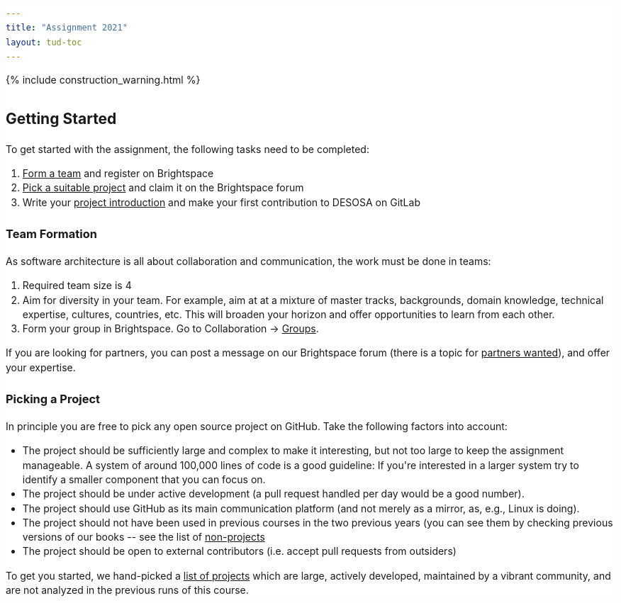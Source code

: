 ```yaml
---
title: "Assignment 2021"
layout: tud-toc
---
```


{% include construction_warning.html %}

## Getting Started

To get started with the assignment, the following tasks need to be completed:

1. [Form a team](#team-formation) and register on Brightspace
2. [Pick a suitable project](#picking) and claim it on the Brightspace forum
3. Write your [project introduction](#gitlab) and make your first contribution to DESOSA on GitLab

<a id="team-formation"></a>

### Team Formation

As software architecture is all about collaboration and communication, the work must be done in teams:

1.	Required team size is 4
2.	Aim for diversity in your team. For example, aim at at a mixture of master tracks, backgrounds, domain knowledge, technical expertise,  cultures, countries, etc. This will broaden your horizon and offer opportunities to learn from each other.
3.  Form your group in Brightspace. Go to Collaboration -> [Groups].

If you are looking for partners, you can post a message on our Brightspace forum (there is a topic for [partners wanted][partners]), and offer your expertise.

[brightspace]: https://brightspace.tudelft.nl/d2l/home/400610
[partners]: https://brightspace.tudelft.nl/d2l/le/280700/discussions/topics/42189/View
[groups]: https://brightspace.tudelft.nl/d2l/lms/group/group_list.d2l?ou=400610

<a id="picking"></a>

### Picking a Project

In principle you are free to pick any open source project on GitHub. Take the following factors into account:

* The project should be sufficiently large and complex to make it interesting, but not too large to keep the assignment manageable. A system of around  100,000 lines of code is a good guideline: If you're interested in a larger system try  to identify a smaller component that you can focus on.
* The project should be under active development (a pull request handled  per day would  be a good number).
* The project should use GitHub as its main communication platform (and not merely as a mirror, as, e.g., Linux is doing).
* The project should not have been used in previous courses in the two  previous years (you can see them by checking previous versions of our books -- see the list of [non-projects](non-projects.html)
* The project should be open to external contributors (i.e. accept pull requests from outsiders)

To get you started, we hand-picked a [list of projects](suggested-projects.html) which are large, actively developed, maintained by a vibrant community, and are not analyzed in the previous runs of this course.


[claiming]: https://brightspace.tudelft.nl/d2l/le/280700/discussions/topics/42190/View
[gitlab-desosa-project-page]: https://gitlab.ewi.tudelft.nl/in4315/2020-2021/desosa2021#project-page
[gitlab-desosa]: https://gitlab.ewi.tudelft.nl/in4315/2020-2021/desosa2021
[hugo]: https://gohugo.io/
[markdown]: https://daringfireball.net/projects/markdown/
[Dan Heller]: https://medium.com/@daniel.heller/ten-principles-for-growth-69015e08c35b
[Markdown Word Count]: https://github.com/gandreadis/markdown-word-count
[cc by-sa 4.0]: https://creativecommons.org/licenses/by-sa/4.0/legalcode
[desosa2021]: https://2021.desosa.nl/
[gitlab-desosa-consent]: https://gitlab.ewi.tudelft.nl/in4315/2020-2021/desosa2021#consent-to-publish-publicly
[gitlab-desosa-pdf]: https://gitlab.ewi.tudelft.nl/in4315/2020-2021/desosa2021#pdf
[peer]: https://peer.tudelft.nl/
[gitlab-desosa-contributions]: https://gitlab.ewi.tudelft.nl/in4315/2020-2021/desosa2021#contributions
[gitlab-desosa-videos]: https://gitlab.ewi.tudelft.nl/in4315/2020-2021/desosa2021#videos
[lsa]: http://www.leansoftwarearchitecture.com/
[views]: https://www.viewpoints-and-perspectives.info/
[arc42]: https://docs.arc42.org/home/
[cesare]: https://leanpub.com/software-architecture/
[^coplien]: Jim Coplien Gertrud Bjørnvig. [Lean Architecture][lsa] for Agile Software Development. Wiley, 2010.
[^rozanski]: Nick Rozanski and Eoin Woods. [Software Systems Architecture: Working with Stakeholders Using Viewpoints and Perspectives][views]. Addison-Wesley, 2012, 2nd edition.
[^pautasso]: Cesare Pautasso. Software Architecture: Visual Lecture Notes. Leanpub, 2020. [leanpub.com][cesare].
[^kruchten]: Philippe Kruchten. The 4+1 View Model of architecture. IEEE Software 12(6), 1995.
[^arc]: Peter Hruschka and Gernot Starke. arc42: Effective, lean and pragmatic architecture documentation and communication. [https://docs.arc42.org/home/][arc42]
[^c4]: The C4 model for visualising software architecture. [https://c4model.com/](https://c4model.com/).
[^cataldo]: Cataldo, Herbsleb, and Carley.  Socio-Technical Congruence: A Framework for Assessing the Impact of Technical and Work Dependencies on Software Development Productivity. ICSE 2008. [https://herbsleb.org/web-pubs/pdfs/cataldo-socio-2008.pdf](https://herbsleb.org/web-pubs/pdfs/cataldo-socio-2008.pdf)